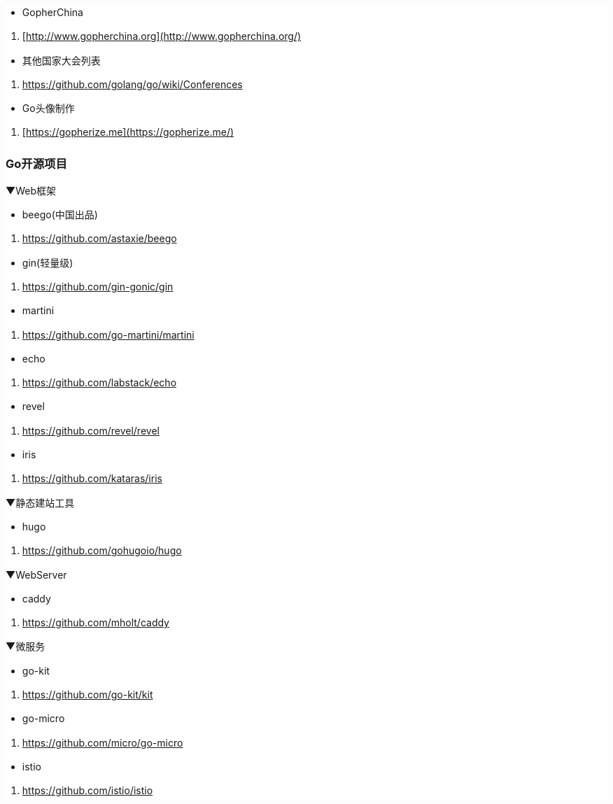 - GopherChina

1. [http://www.gopherchina.org](http://www.gopherchina.org/)

- 其他国家大会列表

1. <https://github.com/golang/go/wiki/Conferences>

- Go头像制作

1. [https://gopherize.me](https://gopherize.me/)

### **Go开源项目** 

▼Web框架

- beego(中国出品)

1. <https://github.com/astaxie/beego>

- gin(轻量级)

1. <https://github.com/gin-gonic/gin>

- martini

1. <https://github.com/go-martini/martini>

- echo

1. <https://github.com/labstack/echo>

- revel

1. <https://github.com/revel/revel>

- iris

1. <https://github.com/kataras/iris>

▼静态建站工具

- hugo

1. <https://github.com/gohugoio/hugo>

▼WebServer

- caddy

1. <https://github.com/mholt/caddy>

▼微服务

- go-kit

1. <https://github.com/go-kit/kit>

- go-micro

1. <https://github.com/micro/go-micro>

- istio

1. <https://github.com/istio/istio>
